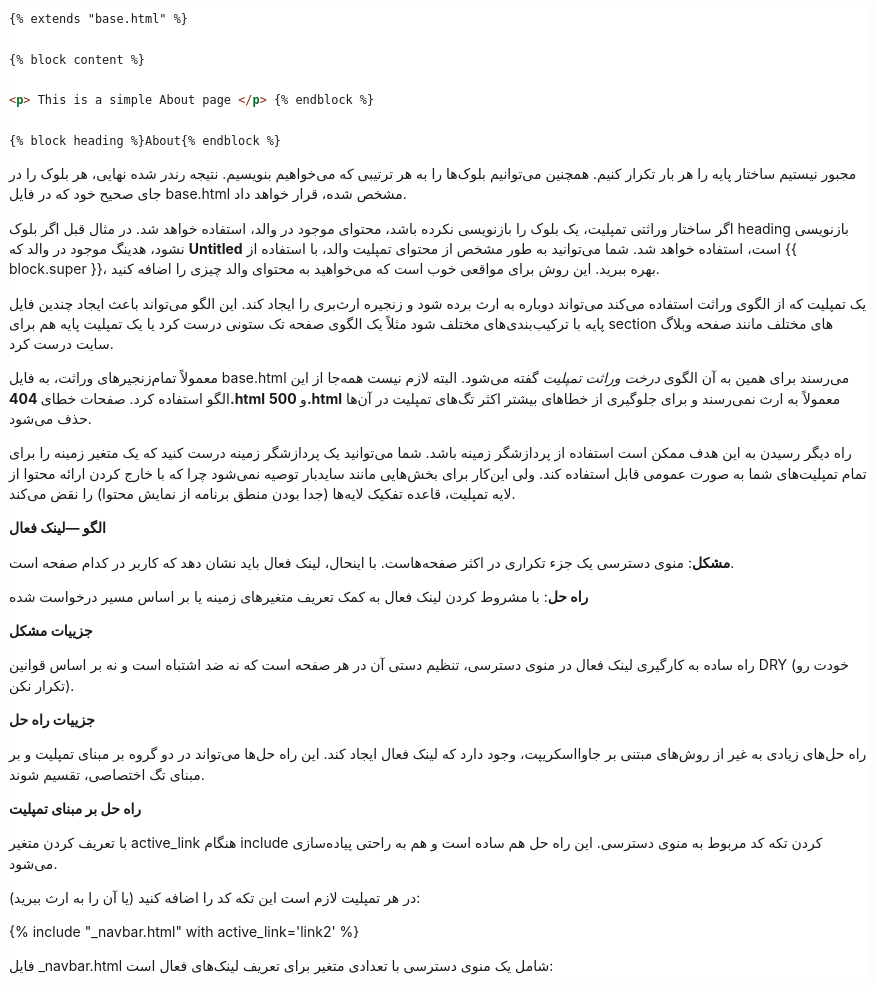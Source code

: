 ```html
{% extends "base.html" %}

{% block content %}

<p> This is a simple About page </p> {% endblock %}

{% block heading %}About{% endblock %}
```

مجبور نیستیم ساختار پایه را هر بار تکرار کنیم. همچنین می‌توانیم بلوک‌ها را به هر ترتیبی که می‌خواهیم بنویسیم. نتیجه رندر شده نهایی، هر بلوک را در جای صحیح خود که در فایل base.html مشخص شده، قرار خواهد داد.

اگر ساختار وراثتی تمپلیت، یک بلوک را بازنویسی نکرده باشد، محتوای موجود در والد، استفاده خواهد شد. در مثال قبل اگر بلوک heading بازنویسی نشود، هدینگ موجود در والد که **Untitled** است، استفاده خواهد شد. شما می‌توانید به طور مشخص از محتوای تمپلیت والد، با استفاده از {{ block.super }}، بهره ببرید. این روش برای مواقعی خوب است که می‌خواهید به محتوای والد چیزی را اضافه کنید.

یک تمپلیت که از الگوی وراثت استفاده می‌کند می‌تواند دوباره به ارث برده شود و زنجیره ارث‌بری را ایجاد کند. این الگو می‌تواند باعث ایجاد چندین فایل پایه با ترکیب‌بندی‌های مختلف شود مثلاً یک الگوی صفحه تک ستونی درست کرد یا یک تمپلیت پایه هم برای section های مختلف مانند صفحه وبلاگ سایت درست کرد. 

معمولاً تمام‌زنجیرهای وراثت، به فایل base.html می‌رسند برای همین به آن الگوی _درخت وراثت تمپلیت_ گفته می‌شود. البته لازم نیست همه‌جا از این الگو استفاده کرد. صفحات خطای **404.html** و **500.html** معمولاً به ارث نمی‌رسند و برای جلوگیری از خطاهای بیشتر اکثر تگ‌های تمپلیت در آن‌ها حذف می‌شود. 

راه دیگر رسیدن به این هدف ممکن است استفاده از پردازشگر زمینه باشد. شما می‌توانید یک پردازشگر زمینه درست کنید که یک متغیر زمینه را برای تمام تمپلیت‌های شما به صورت عمومی قابل استفاده کند. ولی این‌کار برای بخش‌هایی مانند سایدبار توصیه نمی‌شود چرا که با خارج کردن ارائه محتوا از لایه تمپلیت، قاعده تفکیک لایه‌ها (جدا بودن منطق برنامه از نمایش محتوا) را نقض می‌کند. 

**الگو —لینک‌ فعال**

**مشکل**: منوی دسترسی یک جزء تکراری در اکثر صفحه‌هاست. با اینحال، لینک فعال باید نشان دهد که کاربر در کدام صفحه است.

**راه حل‌‌**: با مشروط کردن لینک فعال به کمک تعریف متغیرهای زمینه یا بر اساس مسیر درخواست شده

**جزییات مشکل**

راه ساده به کارگیری لینک فعال در منوی دسترسی، تنظیم دستی آن در هر صفحه است که نه ضد اشتباه است و نه بر اساس قوانین DRY (خودت رو تکرار نکن). 

**جزییات راه حل**

راه حل‌های زیادی به غیر از روش‌های مبتنی بر جاوااسکریپت، وجود دارد که لینک فعال ایجاد کند. این راه حل‌ها می‌تواند در دو گروه بر مبنای تمپلیت و بر مبنای تگ اختصاصی، تقسیم شوند.

**راه حل بر مبنای تمپلیت**

با تعریف کردن متغیر active_link هنگام include کردن تکه کد مربوط به منوی دسترسی. این راه حل هم ساده است و هم به راحتی پیاده‌سازی می‌شود.

در هر تمپلیت لازم است این تکه کد را اضافه کنید (یا آن را به ارث ببرید):

{% include "\_navbar.html" with active\_link='link2' %}

فایل  \_navbar.html شامل یک منوی دسترسی با تعدادی متغیر برای تعریف لینک‌های فعال است:
